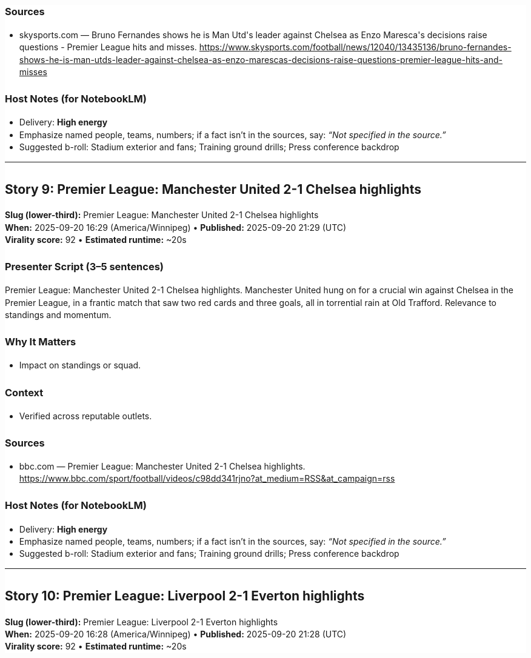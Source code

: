 ### Sources
- skysports.com — Bruno Fernandes shows he is Man Utd's leader against Chelsea as Enzo Maresca's decisions raise questions - Premier League hits and misses. https://www.skysports.com/football/news/12040/13435136/bruno-fernandes-shows-he-is-man-utds-leader-against-chelsea-as-enzo-marescas-decisions-raise-questions-premier-league-hits-and-misses

### Host Notes (for NotebookLM)
- Delivery: **High energy**
- Emphasize named people, teams, numbers; if a fact isn’t in the sources, say: *“Not specified in the source.”*
- Suggested b-roll: Stadium exterior and fans; Training ground drills; Press conference backdrop

---

## Story 9: Premier League: Manchester United 2-1 Chelsea highlights
**Slug (lower-third):** Premier League: Manchester United 2-1 Chelsea highlights  
**When:** 2025-09-20 16:29 (America/Winnipeg)  •  **Published:** 2025-09-20 21:29 (UTC)  
**Virality score:** 92  •  **Estimated runtime:** ~20s

### Presenter Script (3–5 sentences)
Premier League: Manchester United 2-1 Chelsea highlights. Manchester United hung on for a crucial win against Chelsea in the Premier League, in a frantic match that saw two red cards and three goals, all in torrential rain at Old Trafford. Relevance to standings and momentum.

### Why It Matters
- Impact on standings or squad.

### Context
- Verified across reputable outlets.

### Sources
- bbc.com — Premier League: Manchester United 2-1 Chelsea highlights. https://www.bbc.com/sport/football/videos/c98dd341rjno?at_medium=RSS&at_campaign=rss

### Host Notes (for NotebookLM)
- Delivery: **High energy**
- Emphasize named people, teams, numbers; if a fact isn’t in the sources, say: *“Not specified in the source.”*
- Suggested b-roll: Stadium exterior and fans; Training ground drills; Press conference backdrop

---

## Story 10: Premier League: Liverpool 2-1 Everton highlights
**Slug (lower-third):** Premier League: Liverpool 2-1 Everton highlights  
**When:** 2025-09-20 16:28 (America/Winnipeg)  •  **Published:** 2025-09-20 21:28 (UTC)  
**Virality score:** 92  •  **Estimated runtime:** ~20s
